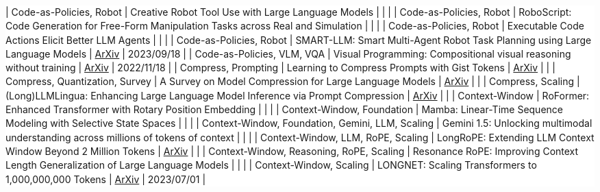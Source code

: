 | Code-as-Policies, Robot                                                                    | Creative Robot Tool Use with Large Language Models                                                                                            |                                                                                                                                                          |            |
| Code-as-Policies, Robot                                                                    | RoboScript: Code Generation for Free-Form Manipulation Tasks across Real and Simulation                                                       |                                                                                                                                                          |            |
| Code-as-Policies, Robot                                                                    | Executable Code Actions Elicit Better LLM Agents                                                                                              |                                                                                                                                                          |            |
| Code-as-Policies, Robot                                                                    | SMART-LLM: Smart Multi-Agent Robot Task Planning using Large Language Models                                                                  | [ArXiv](https://arxiv.org/abs/2309.10062)                                                                                                                | 2023/09/18 |
| Code-as-Policies, VLM, VQA                                                                 | Visual Programming: Compositional visual reasoning without training                                                                           | [ArXiv](https://arxiv.org/abs/2211.11559)                                                                                                                | 2022/11/18 |
| Compress, Prompting                                                                        | Learning to Compress Prompts with Gist Tokens                                                                                                 | [ArXiv](https://arxiv.org/abs/2304.08467)                                                                                                                |            |
| Compress, Quantization, Survey                                                             | A Survey on Model Compression for Large Language Models                                                                                       | [ArXiv](https://arxiv.org/abs/2308.07633)                                                                                                                |            |
| Compress, Scaling                                                                          | (Long)LLMLingua: Enhancing Large Language Model Inference via Prompt Compression                                                              | [ArXiv](https://arxiv.org/abs/2310.05736)                                                                                                                |            |
| Context-Window                                                                             | RoFormer: Enhanced Transformer with Rotary Position Embedding                                                                                 |                                                                                                                                                          |            |
| Context-Window, Foundation                                                                 | Mamba: Linear-Time Sequence Modeling with Selective State Spaces                                                                              |                                                                                                                                                          |            |
| Context-Window, Foundation, Gemini, LLM, Scaling                                           | Gemini 1.5: Unlocking multimodal understanding across millions of tokens of context                                                           |                                                                                                                                                          |            |
| Context-Window, LLM, RoPE, Scaling                                                         | LongRoPE: Extending LLM Context Window Beyond 2 Million Tokens                                                                                | [ArXiv](https://arxiv.org/abs/2402.13753)                                                                                                                |            |
| Context-Window, Reasoning, RoPE, Scaling                                                   | Resonance RoPE: Improving Context Length Generalization of Large Language Models                                                              |                                                                                                                                                          |            |
| Context-Window, Scaling                                                                    | LONGNET: Scaling Transformers to 1,000,000,000 Tokens                                                                                         | [ArXiv](https://arxiv.org/abs/2307.02486)                                                                                                                | 2023/07/01 |